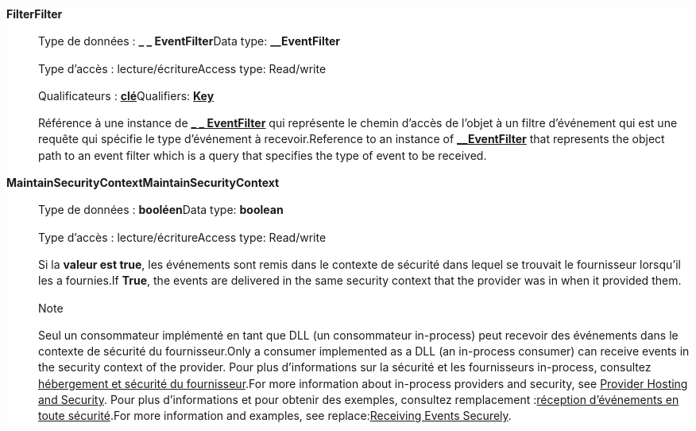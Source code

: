 </dd> </dl>

</dd> <dt>

<span data-ttu-id="f00b6-143">**Filter**</span><span class="sxs-lookup"><span data-stu-id="f00b6-143">**Filter**</span></span>
</dt> <dd> <dl> <dt>

<span data-ttu-id="f00b6-144">Type de données : **\_ \_ EventFilter**</span><span class="sxs-lookup"><span data-stu-id="f00b6-144">Data type: **\_\_EventFilter**</span></span>
</dt> <dt>

<span data-ttu-id="f00b6-145">Type d’accès : lecture/écriture</span><span class="sxs-lookup"><span data-stu-id="f00b6-145">Access type: Read/write</span></span>
</dt> <dt>

<span data-ttu-id="f00b6-146">Qualificateurs : [ **clé**](standard-qualifiers.md)</span><span class="sxs-lookup"><span data-stu-id="f00b6-146">Qualifiers: [**Key**](standard-qualifiers.md)</span></span>
</dt> </dl>

<span data-ttu-id="f00b6-147">Référence à une instance de [**\_ \_ EventFilter**](--eventfilter.md) qui représente le chemin d’accès de l’objet à un filtre d’événement qui est une requête qui spécifie le type d’événement à recevoir.</span><span class="sxs-lookup"><span data-stu-id="f00b6-147">Reference to an instance of [**\_\_EventFilter**](--eventfilter.md) that represents the object path to an event filter which is a query that specifies the type of event to be received.</span></span>

</dd> <dt>

<span data-ttu-id="f00b6-148">**MaintainSecurityContext**</span><span class="sxs-lookup"><span data-stu-id="f00b6-148">**MaintainSecurityContext**</span></span>
</dt> <dd> <dl> <dt>

<span data-ttu-id="f00b6-149">Type de données : **booléen**</span><span class="sxs-lookup"><span data-stu-id="f00b6-149">Data type: **boolean**</span></span>
</dt> <dt>

<span data-ttu-id="f00b6-150">Type d’accès : lecture/écriture</span><span class="sxs-lookup"><span data-stu-id="f00b6-150">Access type: Read/write</span></span>
</dt> </dl>

<span data-ttu-id="f00b6-151">Si la **valeur est true**, les événements sont remis dans le contexte de sécurité dans lequel se trouvait le fournisseur lorsqu’il les a fournies.</span><span class="sxs-lookup"><span data-stu-id="f00b6-151">If **True**, the events are delivered in the same security context that the provider was in when it provided them.</span></span>

> [!Note]  
> <span data-ttu-id="f00b6-152">Seul un consommateur implémenté en tant que DLL (un consommateur in-process) peut recevoir des événements dans le contexte de sécurité du fournisseur.</span><span class="sxs-lookup"><span data-stu-id="f00b6-152">Only a consumer implemented as a DLL (an in-process consumer) can receive events in the security context of the provider.</span></span> <span data-ttu-id="f00b6-153">Pour plus d’informations sur la sécurité et les fournisseurs in-process, consultez [hébergement et sécurité du fournisseur](provider-hosting-and-security.md).</span><span class="sxs-lookup"><span data-stu-id="f00b6-153">For more information about in-process providers and security, see [Provider Hosting and Security](provider-hosting-and-security.md).</span></span> <span data-ttu-id="f00b6-154">Pour plus d’informations et pour obtenir des exemples, consultez remplacement :[réception d’événements en toute sécurité](receiving-events-securely.md).</span><span class="sxs-lookup"><span data-stu-id="f00b6-154">For more information and examples, see replace:[Receiving Events Securely](receiving-events-securely.md).</span></span>
